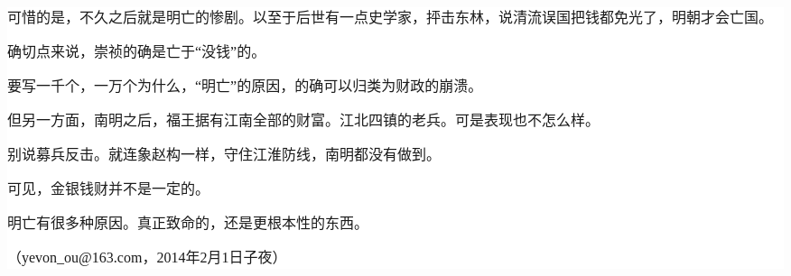 </span>
</p>
<p style="white-space: normal;line-height: 24px;">
<span style="font-size: 16px;line-height: 24px;font-family: 楷体;">
          可惜的是，不久之后就是明亡的惨剧。以至于后世有一点史学家，抨击东林，说清流误国把钱都免光了，明朝才会亡国。
         </span>
</p>
<p style="white-space: normal;line-height: 24px;">
<span style="font-size: 16px;line-height: 24px;font-family: 楷体;">
          确切点来说，崇祯的确是亡于“没钱”的。
         </span>
</p>
<p style="white-space: normal;line-height: 24px;">
<span style="font-size: 16px;line-height: 24px;font-family: 楷体;">
          要写一千个，一万个为什么，“明亡”的原因，的确可以归类为财政的崩溃。
         </span>
</p>
<p style="white-space: normal;line-height: 24px;">
<span style="font-size: 16px;line-height: 24px;font-family: 楷体;">
</span>
</p>
<p style="white-space: normal;line-height: 24px;">
<span style="font-size: 16px;line-height: 24px;font-family: 楷体;">
          但另一方面，南明之后，福王据有江南全部的财富。江北四镇的老兵。可是表现也不怎么样。
         </span>
</p>
<p style="white-space: normal;line-height: 24px;">
<span style="font-size: 16px;line-height: 24px;font-family: 楷体;">
          别说募兵反击。就连象赵构一样，守住江淮防线，南明都没有做到。
         </span>
</p>
<p style="white-space: normal;line-height: 24px;">
<span style="font-size: 16px;line-height: 24px;font-family: 楷体;">
</span>
</p>
<p style="white-space: normal;line-height: 24px;">
<span style="font-size: 16px;line-height: 24px;font-family: 楷体;">
          可见，金银钱财并不是一定的。
         </span>
</p>
<p style="white-space: normal;line-height: 24px;">
<span style="font-size: 16px;line-height: 24px;font-family: 楷体;">
          明亡有很多种原因。真正致命的，还是更根本性的东西。
         </span>
</p>
<p style="white-space: normal;line-height: 24px;">
<span style="font-size: 16px;line-height: 24px;font-family: 楷体;">
</span>
</p>
<p style="white-space: normal;line-height: 24px;">
<span style="font-size: 16px;line-height: 24px;font-family: 楷体;">
</span>
</p>
<p style="white-space: normal;line-height: 24px;">
<span style="font-size: 16px;line-height: 24px;font-family: 楷体;">
          （yevon_ou@163.com，2014年2月1日子夜）
         </span>
</p>
<p style="white-space: normal;line-height: 24px;">
<span style="font-size: 16px;line-height: 24px;font-family: 楷体;">
</span>
</p>
<p style="white-space: normal;line-height: 24px;">
<span style="font-size: 16px;line-height: 24px;font-family: 楷体;">